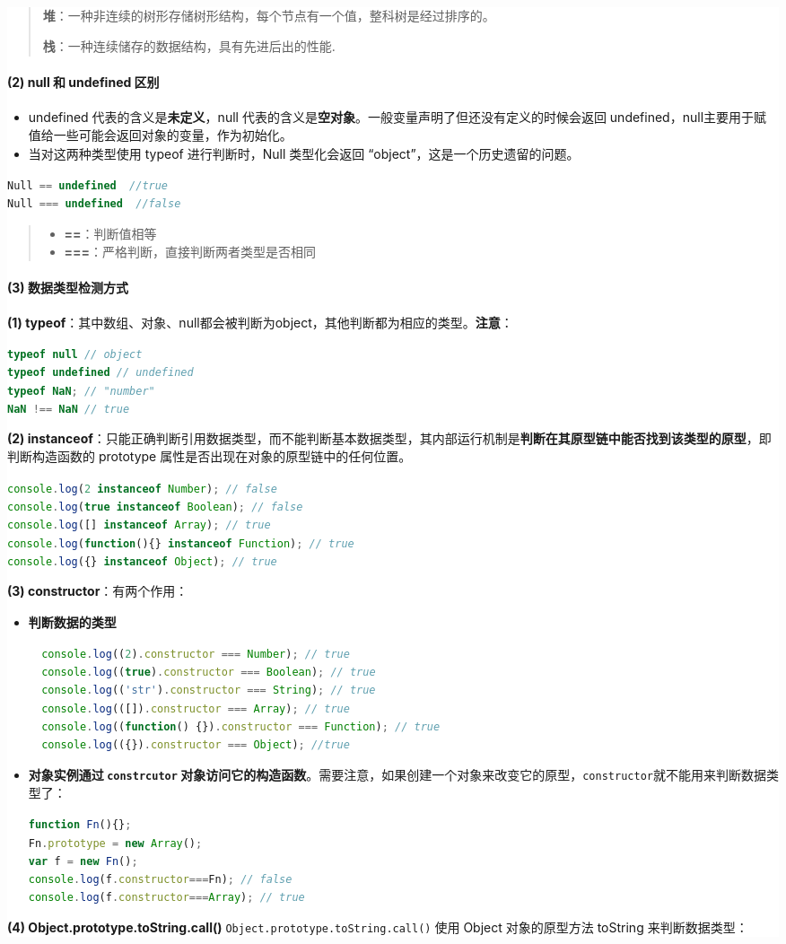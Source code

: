 > **堆**：一种非连续的树形存储树形结构，每个节点有一个值，整科树是经过排序的。
> 
> **栈**：一种连续储存的数据结构，具有先进后出的性能.
#### (2) null 和 undefined 区别

- undefined 代表的含义是**未定义**，null 代表的含义是**空对象**。一般变量声明了但还没有定义的时候会返回 undefined，null主要用于赋值给一些可能会返回对象的变量，作为初始化。
- 当对这两种类型使用 typeof 进行判断时，Null 类型化会返回 “object”，这是一个历史遗留的问题。

```js
Null == undefined  //true
Null === undefined  //false
```
> - **==**：判断值相等
> - **===**：严格判断，直接判断两者类型是否相同
#### (3) 数据类型检测方式
**(1) typeof**：其中数组、对象、null都会被判断为object，其他判断都为相应的类型。**注意**：
```js
typeof null // object
typeof undefined // undefined
typeof NaN; // "number"
NaN !== NaN // true
```
**(2) instanceof**：只能正确判断引用数据类型，而不能判断基本数据类型，其内部运行机制是**判断在其原型链中能否找到该类型的原型**，即判断构造函数的 prototype 属性是否出现在对象的原型链中的任何位置。

```js
console.log(2 instanceof Number); // false
console.log(true instanceof Boolean); // false
console.log([] instanceof Array); // true
console.log(function(){} instanceof Function); // true
console.log({} instanceof Object); // true
```


**(3) constructor**：有两个作用：
- **判断数据的类型**
  ```js
    console.log((2).constructor === Number); // true
    console.log((true).constructor === Boolean); // true 
    console.log(('str').constructor === String); // true 
    console.log(([]).constructor === Array); // true 
    console.log((function() {}).constructor === Function); // true 
    console.log(({}).constructor === Object); //true
  ```
- **对象实例通过 `constrcutor` 对象访问它的构造函数**。需要注意，如果创建一个对象来改变它的原型，`constructor`就不能用来判断数据类型了：

  ```js
  function Fn(){}; 
  Fn.prototype = new Array();
  var f = new Fn();
  console.log(f.constructor===Fn); // false
  console.log(f.constructor===Array); // true
  ```
**(4) Object.prototype.toString.call()**
`Object.prototype.toString.call()` 使用 Object 对象的原型方法 toString 来判断数据类型：
